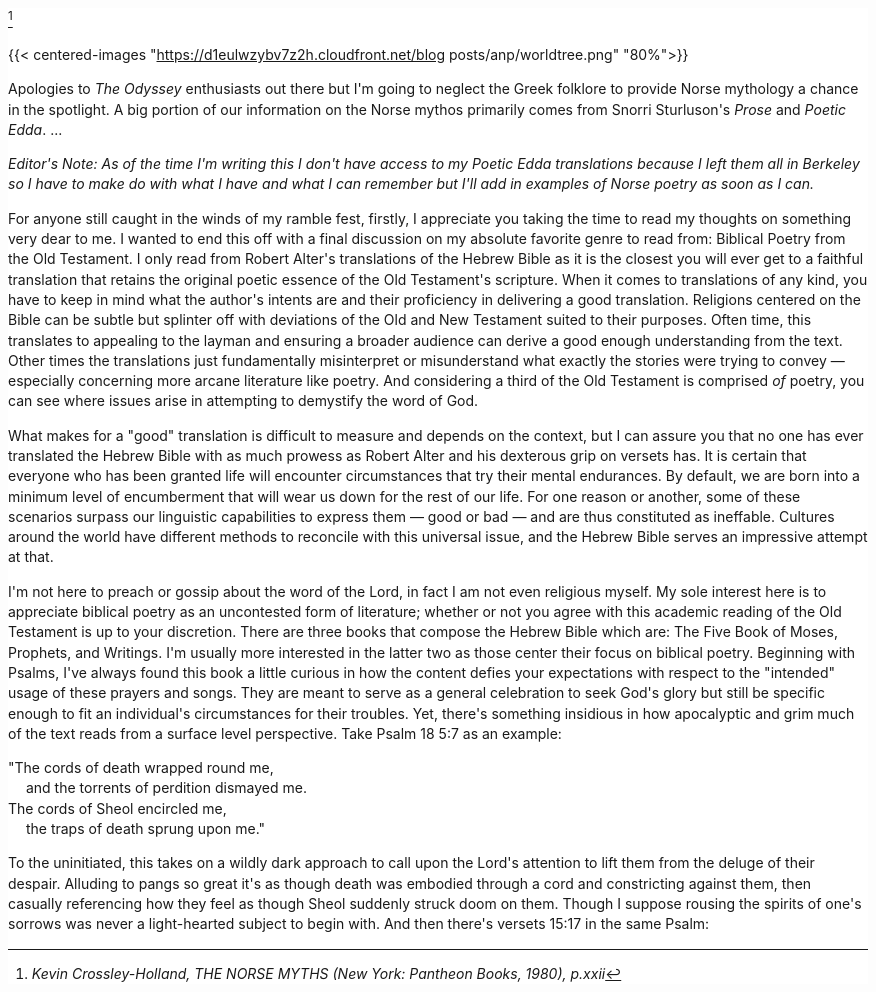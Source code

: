 [^3] 
[^3]: _Kevin Crossley-Holland, THE NORSE MYTHS (New York: Pantheon Books, 1980), p.xxii_

{{< centered-images "https://d1eulwzybv7z2h.cloudfront.net/blog posts/anp/worldtree.png" "80%">}}

Apologies to _The Odyssey_ enthusiasts out there but I'm going to neglect the Greek folklore to provide Norse mythology a chance in the spotlight. A big portion of our information on the Norse mythos primarily comes from Snorri Sturluson's _Prose_ and _Poetic Edda_. ...

_Editor's Note: As of the time I'm writing this I don't have access to my Poetic Edda translations because I left them all in Berkeley so I have to make do with what I have and what I can remember but I'll add in examples of Norse poetry as soon as I can._

For anyone still caught in the winds of my ramble fest, firstly, I appreciate you taking the time to read my thoughts on something very dear to me. I wanted to end this off with a final discussion on my absolute favorite genre to read from: Biblical Poetry from the Old Testament. I only read from Robert Alter's translations of the Hebrew Bible as it is the closest you will ever get to a faithful translation that retains the original poetic essence of the Old Testament's scripture. When it comes to translations of any kind, you have to keep in mind what the author's intents are and their proficiency in delivering a good translation. Religions centered on the Bible can be subtle but splinter off with deviations of the Old and New Testament suited to their purposes. Often time, this translates to appealing to the layman and ensuring a broader audience can derive a good enough understanding from the text. Other times the translations just fundamentally misinterpret or misunderstand what exactly the stories were trying to convey — especially concerning more arcane literature like poetry. And considering a third of the Old Testament is comprised _of_ poetry, you can see where issues arise in attempting to demystify the word of God. 

What makes for a "good" translation is difficult to measure and depends on the context, but I can assure you that no one has ever translated the Hebrew Bible with as much prowess as Robert Alter and his dexterous grip on versets has. It is certain that everyone who has been granted life will encounter circumstances that try their mental endurances. By default, we are born into a minimum level of encumberment that will wear us down for the rest of our life. For one reason or another, some of these scenarios surpass our linguistic capabilities to express them — good or bad — and are thus constituted as ineffable. Cultures around the world have different methods to reconcile with this universal issue, and the Hebrew Bible serves an impressive attempt at that. 

I'm not here to preach or gossip about the word of the Lord, in fact I am not even religious myself. My sole interest here is to appreciate biblical poetry as an uncontested form of literature; whether or not you agree with this academic reading of the Old Testament is up to your discretion. There are three books that compose the Hebrew Bible which are: The Five Book of Moses, Prophets, and Writings. I'm usually more interested in the latter two as those center their focus on biblical poetry. Beginning with Psalms, I've always found this book a little curious in how the content defies your expectations with respect to the "intended" usage of these prayers and songs. They are meant to serve as a general celebration to seek God's glory but still be specific enough to fit an individual's circumstances for their troubles. Yet, there's something insidious in how apocalyptic and grim much of the text reads from a surface level perspective. Take Psalm 18 5:7 as an example: 

"The cords of death wrapped round me,\
&emsp; and the torrents of perdition dismayed me.\
The cords of Sheol encircled me,\
&emsp; the traps of death sprung upon me."

To the uninitiated, this takes on a wildly dark approach to call upon the Lord's attention to lift them from the deluge of their despair. Alluding to pangs so great it's as though death was embodied through a cord and constricting against them, then casually referencing how they feel as though Sheol suddenly struck doom on them. Though I suppose rousing the spirits of one's sorrows was never a light-hearted subject to begin with. And then there's versets 15:17 in the same Psalm: 


[^1]: _Louis Le Brocquy, The Táin. Cú Chulainn in warp-spasm 1969_
[^2]: _Louis Le Brocquy, The Táin. Battle field 1969_